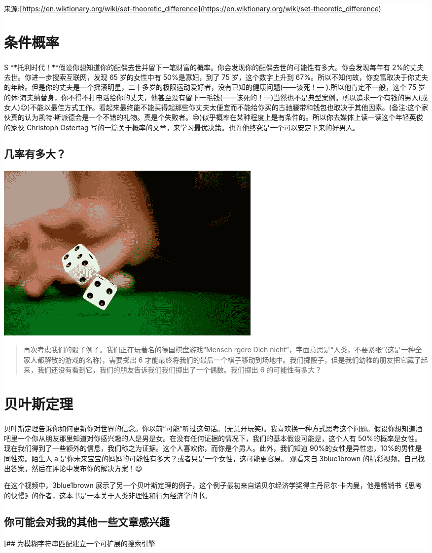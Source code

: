 来源:[https://en.wiktionary.org/wiki/set-theoretic_difference](https://en.wiktionary.org/wiki/set-theoretic_difference)

# 条件概率

S **托利时代！**假设你想知道你的配偶去世并留下一笔财富的概率。你会发现你的配偶去世的可能性有多大。你会发现每年有 2%的丈夫去世。你进一步搜索互联网，发现 65 岁的女性中有 50%是寡妇，到了 75 岁，这个数字上升到 67%。所以不知何故，你变富取决于你丈夫的年龄。但是你的丈夫是一个摇滚明星，二十多岁的极限运动爱好者，没有已知的健康问题(——该死！— ).所以他肯定不一般，这个 75 岁的休·海夫纳替身，你不得不打电话给你的丈夫，他甚至没有留下一毛钱(——该死的！—)当然也不是典型案例。所以追求一个有钱的男人(或女人)😉)不能以最佳方式工作。看起来最终能不能买得起那些你丈夫太便宜而不能给你买的古驰腰带和钱包也取决于其他因素。(备注:这个家伙真的认为凯特·斯派德会是一个不错的礼物。真是个失败者。😒)似乎概率在某种程度上是有条件的。所以你去媒体上读一读这个年轻英俊的家伙 [Christoph Ostertag](https://medium.com/u/f140c5aaa3b0?source=post_page-----71a91d1ca99--------------------------------) 写的一篇关于概率的文章，来学习最优决策。也许他终究是一个可以安定下来的好男人。

## 几率有多大？

![](img/87248fcad6d62bd38d5537a517cf0db1.png)

> 再次考虑我们的骰子例子。我们正在玩著名的德国棋盘游戏“Mensch rgere Dich nicht”，字面意思是“人类，不要紧张”(这是一种全家人都解散的游戏的名称)，需要掷出 6 才能最终将我们的最后一个棋子移动到场地中。我们掷骰子，但是我们幼稚的朋友把它藏了起来，我们还没有看到它，我们的朋友告诉我们我们掷出了一个偶数。我们掷出 6 的可能性有多大？

# 贝叶斯定理

贝叶斯定理告诉你如何更新你对世界的信念。你以前“可能”听过这句话。(无意开玩笑)。我喜欢换一种方式思考这个问题。假设你想知道酒吧里一个你从朋友那里知道对你感兴趣的人是男是女。在没有任何证据的情况下，我们的基本假设可能是，这个人有 50%的概率是女性。现在我们得到了一些额外的信息，我们称之为证据。这个人喜欢你，而你是个男人。此外，我们知道 90%的女性是异性恋，10%的男性是同性恋。陌生人 a 是你未来宝宝的妈妈的可能性有多大？或者只是一个女性，这可能更容易。
观看来自 3blue1brown 的精彩视频，自己找出答案，然后在评论中发布你的解决方案！😃

在这个视频中，3blue1brown 展示了另一个贝叶斯定理的例子，这个例子最初来自诺贝尔经济学奖得主丹尼尔·卡内曼，他是畅销书《思考的快慢》的作者，这本书是一本关于人类非理性和行为经济学的书。

## 你可能会对我的其他一些文章感兴趣

[](https://towardsdatascience.com/build-a-scalable-search-engine-for-fuzzy-string-matching-751bd09f6074) [## 为模糊字符串匹配建立一个可扩展的搜索引擎
